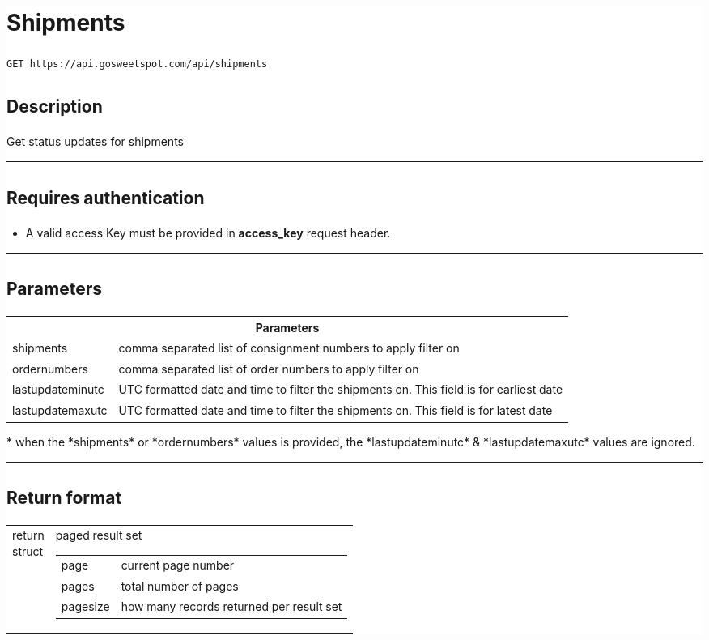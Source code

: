 # Shipments

    GET https://api.gosweetspot.com/api/shipments

## Description
Get status updates for shipments

***

## Requires authentication
* A valid access Key must be provided in **access_key** request header.

***

## Parameters
<table>
  <tr>
    <th colspan="2">Parameters</th>
  </tr>
  <tr>
    <td>shipments</td>
    <td>comma separated list of consignment numbers to apply filter on</td>
  </tr>
  <tr>
    <td>ordernumbers</td>
    <td>comma separated list of order numbers to apply filter on</td>
  </tr>
  <tr>
    <td>lastupdateminutc</td>
    <td>UTC formatted date and time to filter the shipments on. This field is for earliest date</td>
  </tr>
  <tr>
    <td>lastupdatemaxutc</td>
    <td>UTC formatted date and time to filter the shipments on. This field is for latest date</td>
  </tr>
</table>
* when the *shipments* or *ordernumbers* values is provided, the *lastupdateminutc* & *lastupdatemaxutc* values are ignored.


***

## Return format
<table>
        <tr>
            <td valign="top">return<br />struct</td>
            <td>
                paged result set
                <table>
                    <tr>
                        <td>page</td>
                        <td>current page number</td>
                    </tr>
                    <tr>
                        <td>pages</td>
                        <td>total number of pages</td>
                    </tr>
                    <tr>
                        <td>pagesize</td>
                        <td>how many records returned per result set</td>
                    </tr>